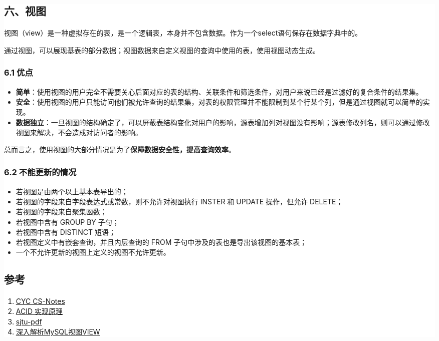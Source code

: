 ## 六、视图

视图（view）是一种虚拟存在的表，是一个逻辑表，本身并不包含数据。作为一个select语句保存在数据字典中的。

通过视图，可以展现基表的部分数据；视图数据来自定义视图的查询中使用的表，使用视图动态生成。

### 6.1 优点

* **简单**：使用视图的用户完全不需要关心后面对应的表的结构、关联条件和筛选条件，对用户来说已经是过滤好的复合条件的结果集。
* **安全**：使用视图的用户只能访问他们被允许查询的结果集，对表的权限管理并不能限制到某个行某个列，但是通过视图就可以简单的实现。
* **数据独立**：一旦视图的结构确定了，可以屏蔽表结构变化对用户的影响，源表增加列对视图没有影响；源表修改列名，则可以通过修改视图来解决，不会造成对访问者的影响。

总而言之，使用视图的大部分情况是为了**保障数据安全性，提高查询效率**。

### 6.2 不能更新的情况

* 若视图是由两个以上基本表导出的；
* 若视图的字段来自字段表达式或常数，则不允许对视图执行 INSTER 和 UPDATE 操作，但允许 DELETE；
* 若视图的字段来自聚集函数；
* 若视图中含有 GROUP BY 子句；
* 若视图中含有 DISTINCT 短语；
* 若视图定义中有嵌套查询，并且内层查询的 FROM 子句中涉及的表也是导出该视图的基本表；
* 一个不允许更新的视图上定义的视图不允许更新。

## 参考

1. [CYC CS-Notes](https://cyc2018.github.io/CS-Notes/#/notes/数据库系统原理)
2. [ACID 实现原理](https://draveness.me/mysql-transaction/)
3. [sjtu-pdf](http://www.cs.sjtu.edu.cn/~li-fang/lecture11%20for2.pdf)
4. [深入解析MySQL视图VIEW](https://www.cnblogs.com/geaozhang/p/6792369.html)

